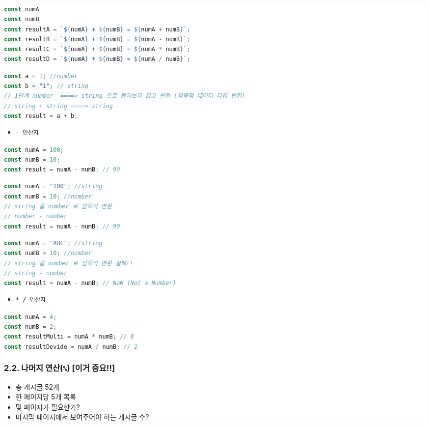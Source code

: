 ```js
const numA
const numB
const resultA = `${numA} + ${numB} = ${numA + numB}`;
const resultB = `${numA} + ${numB} = ${numA - numB}`;
const resultC = `${numA} + ${numB} = ${numA * numB}`;
const resultD = `${numA} + ${numB} = ${numA / numB}`;
```

```js
const a = 1; //number
const b = "1"; // string
// 1단계 number  ====> string 으로 물어보지 않고 변환 (암묵적 데이터 타입 변환)
// string + string ====> string
const result = a + b;
```

- `- 연산자`

```js
const numA = 100;
const numB = 10;
const result = numA - numB; // 90
```

```js
const numA = "100"; //string
const numB = 10; //number
// string 을 number 로 암묵적 변환
// number - number
const result = numA - numB; // 90
```

```js
const numA = "ABC"; //string
const numB = 10; //number
// string 을 number 로 암묵적 변환 실패!!
// string - number
const result = numA - numB; // NaN (Not a Number)
```

- `* / 연산자`

```js
const numA = 4;
const numB = 2;
const resultMulti = numA * numB; // 8
const resultDevide = numA / numB; // 2
```

### 2.2. 나머지 연산(`%`) [이거 중요!!]

- 총 게시글 52개
- 한 페이지당 5개 목록
- 몇 페이지가 필요한가?
- 마지막 페이지에서 보여주어야 하는 게시글 수?
